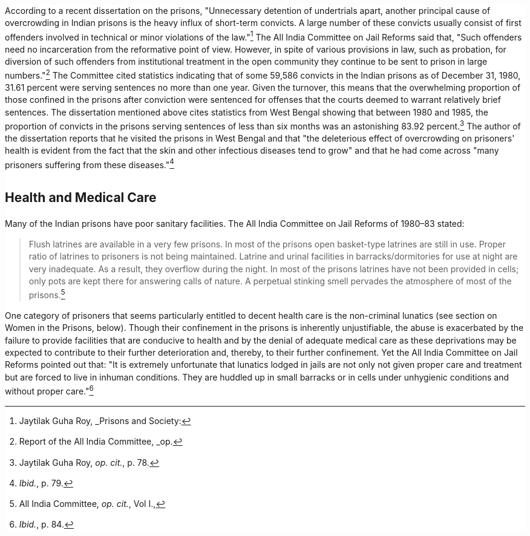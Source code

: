 According to a recent dissertation on the prisons, "Unnecessary detention of undertrials apart, another
principal cause of overcrowding in Indian prisons is the heavy influx of short-term convicts. A large number
of these convicts usually consist of first offenders involved in technical or minor violations of the law."[^43] The
All India Committee on Jail Reforms said that, "Such offenders need no incarceration from the reformative
point of view. However, in spite of various provisions in law, such as probation, for diversion of such
offenders from institutional treatment in the open community they continue to be sent to prison in large
numbers."[^44] The Committee cited statistics indicating that of some 59,586 convicts in the Indian prisons as of
December 31, 1980, 31.61 percent were serving sentences no more than one year. Given the turnover, this
means that the overwhelming proportion of those confined in the prisons after conviction were sentenced for
offenses that the courts deemed to warrant relatively brief sentences. The dissertation mentioned above cites
statistics from West Bengal showing that between 1980 and 1985, the proportion of convicts in the prisons
serving sentences of less than six months was an astonishing 83.92 percent.[^45] The author of the dissertation
reports that he visited the prisons in West Bengal and that "the deleterious effect of overcrowding on prisoners'
health is evident from the fact that the skin and other infectious diseases tend to grow" and that he had come
across "many prisoners suffering from these diseases."[^46]

## Health and Medical Care

Many of the Indian prisons have poor sanitary facilities. The All India Committee on Jail Reforms of
1980–83 stated:

>Flush latrines are available in a very few prisons. In most of the prisons open basket-type latrines are
>still in use. Proper ratio of latrines to prisoners is not being maintained. Latrine and urinal
>facilities in barracks/dormitories for use at night are very inadequate. As a result, they
>overflow during the night. In most of the prisons latrines have not been provided in cells;
>only pots are kept there for answering calls of nature. A perpetual stinking smell pervades
>the atmosphere of most of the prisons.[^47]

One category of prisoners that seems particularly entitled to decent health care is the non-criminal
lunatics (see section on Women in the Prisons, below). Though their confinement in the prisons is inherently
unjustifiable, the abuse is exacerbated by the failure to provide facilities that are conducive to health and by the
denial of adequate medical care as these deprivations may be expected to contribute to their further
deterioration and, thereby, to their further confinement. Yet the All India Committee on Jail Reforms
pointed out that: "It is extremely unfortunate that lunatics lodged in jails are not only not given proper care and
treatment but are forced to live in inhuman conditions. They are huddled up in small barracks or in cells
under unhygienic conditions and without proper care."[^48]


[^1]: The terms "prison" and "jail" are used
[^2]: These comments are not intended to
[^3]: These requirements are suspended in
[^4]: The leading court case on the right to
[^5]: A Bombay newspaper has published an
[^6]: Anand Grover, "Policing Lock-up
[^7]: "Third degree" is an American term that
[^8]: "State of Civil Liberties in A.P.: An open
[^9]: Shailendra Misra, _Police Brutality:
[^10]: "Murder in Police Custody: Model
[^11]: Committee for the Protection of
[^12]: In the most recent year for which we
[^13]: The People's Union for Democratic
[^14]: Mukundan C. Menon, "Cases of
[^15]: Deepti Gopinath, "The Prison Rights
[^16]: An Indian lawyer describes the legal
[^17]: Our evidence for this is mostly
[^18]: "One victim of the grotesque failure of
[^19]: Statistical information on the number of
[^20]: Torture Commission Report, April 16,
[^21]: _All India Reporter_, 1964, Vol. 51, pp.
[^22]: Misra, _op. cit._, p.32. A leading Indian
[^23]: This case illustrates the extreme
[^24]: Trevor Fishlock, _India File_, John
[^25]: Misra, _op. cit._, 3.
[^26]: "In Bhagalpur more than two-thirds of
[^27]: _Ibid._, p. 14.
[^28]: _Ibid._
[^29]: A more recent source we have come
[^30]: In some states, undertrials have been
[^31]: But see the study of the prisons in
[^32]: In much of India, the "A" category has
[^33]: One indication of the degree to which
[^34]: In at least one state, however,
[^35]: This lawyer also knew Tihar Jail from
[^36]: According to a 1987 dissertation on the
[^37]: In 1987, the Bombay High Court
[^38]: Jaytilak Guha Roy, _Prisons and Society:
[^39]: Rahi, _op. cit._, pp. 225–8.
[^40]: The confinement of juveniles in Tihar
[^41]: Report of the All India Jail Manual
[^42]: Report of the All India Committee on
[^43]: Jaytilak Guha Roy, _Prisons and Society:
[^44]: Report of the All India Committee, _op.
[^45]: Jaytilak Guha Roy, _op. cit._, p. 78.
[^46]: _Ibid._, p. 79.
[^47]: All India Committee, _op. cit._, Vol I.,
[^48]: _Ibid._, p. 84.
[^49]: Rahi, _op. cit._, p. 231.
[^50]: The Indian courts have attempted to
[^51]: Sanjoy Hazarika, "For Women in India
[^52]: "Only 2–3 percent of total arrests under
[^53]: "One sixth of the unconvicted prisoners
[^54]: Sanjoy Hazarika, "For Women in India
[^55]: Sections 8 and 13(1)(2) of the Indian
[^56]: A March 31, 1990 article in the Calcutta
[^57]: "Tales of Horror From Presidency Jail,"
[^58]: "10 Women Lunatics Die in Jail," _op.
[^59]: As noted in the Introduction, these
[^60]: West Bengal is not the only state to
[^61]: Smitu Kothari and Harsh Sethi,
[^62]: A group that does have its own offices
[^63]: The emergency endured from June 26,